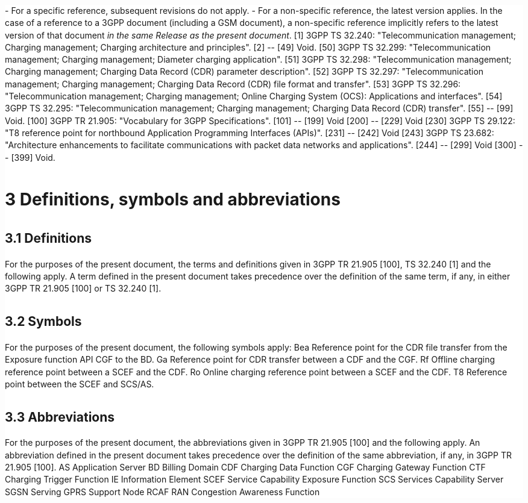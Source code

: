 \- For a specific reference, subsequent revisions do not apply.
\- For a non-specific reference, the latest version applies. In the case of a
reference to a 3GPP document (including a GSM document), a non-specific
reference implicitly refers to the latest version of that document _in the
same Release as the present document_.
[1] 3GPP TS 32.240: \"Telecommunication management; Charging management;
Charging architecture and principles\".
[2] -- [49] Void.
[50] 3GPP TS 32.299: \"Telecommunication management; Charging management;
Diameter charging application\".
[51] 3GPP TS 32.298: \"Telecommunication management; Charging management;
Charging Data Record (CDR) parameter description\".
[52] 3GPP TS 32.297: \"Telecommunication management; Charging management;
Charging Data Record (CDR) file format and transfer\".
[53] 3GPP TS 32.296: \"Telecommunication management; Charging management;
Online Charging System (OCS): Applications and interfaces\".
[54] 3GPP TS 32.295: \"Telecommunication management; Charging management;
Charging Data Record (CDR) transfer\".
[55] -- [99] Void.
[100] 3GPP TR 21.905: \"Vocabulary for 3GPP Specifications\".
[101] -- [199] Void
[200] -- [229] Void
[230] 3GPP TS 29.122: \"T8 reference point for northbound Application
Programming Interfaces (APIs)\".
[231] -- [242] Void
[243] 3GPP TS 23.682: \"Architecture enhancements to facilitate communications
with packet data networks and applications\".
[244] -- [299] Void
[300] -- [399] Void.
# 3 Definitions, symbols and abbreviations
## 3.1 Definitions
For the purposes of the present document, the terms and definitions given in
3GPP TR 21.905 [100], TS 32.240 [1] and the following apply. A term defined in
the present document takes precedence over the definition of the same term, if
any, in either 3GPP TR 21.905 [100] or TS 32.240 [1].
## 3.2 Symbols
For the purposes of the present document, the following symbols apply:
Bea Reference point for the CDR file transfer from the Exposure function API
CGF to the BD.
Ga Reference point for CDR transfer between a CDF and the CGF.
Rf Offline charging reference point between a SCEF and the CDF.
Ro Online charging reference point between a SCEF and the CDF.
T8 Reference point between the SCEF and SCS/AS.
## 3.3 Abbreviations
For the purposes of the present document, the abbreviations given in 3GPP TR
21.905 [100] and the following apply. An abbreviation defined in the present
document takes precedence over the definition of the same abbreviation, if
any, in 3GPP TR 21.905 [100].
AS Application Server
BD Billing Domain
CDF Charging Data Function
CGF Charging Gateway Function
CTF Charging Trigger Function
IE Information Element
SCEF Service Capability Exposure Function
SCS Services Capability Server
SGSN Serving GPRS Support Node
RCAF RAN Congestion Awareness Function
